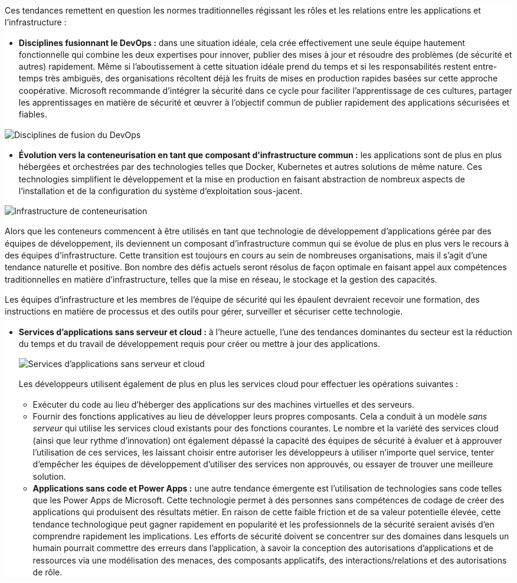   Ces tendances remettent en question les normes traditionnelles régissant les rôles et les relations entre les applications et l’infrastructure :

  - **Disciplines fusionnant le DevOps :** dans une situation idéale, cela crée effectivement une seule équipe hautement fonctionnelle qui combine les deux expertises pour innover, publier des mises à jour et résoudre des problèmes (de sécurité et autres) rapidement. Même si l’aboutissement à cette situation idéale prend du temps et si les responsabilités restent entre-temps très ambiguës, des organisations récoltent déjà les fruits de mises en production rapides basées sur cette approche coopérative. Microsoft recommande d’intégrer la sécurité dans ce cycle pour faciliter l’apprentissage de ces cultures, partager les apprentissages en matière de sécurité et œuvrer à l’objectif commun de publier rapidement des applications sécurisées et fiables.

  ![Disciplines de fusion du DevOps](../_images/security/devops-disciplines.png)

  - **Évolution vers la conteneurisation en tant que composant d’infrastructure commun :** les applications sont de plus en plus hébergées et orchestrées par des technologies telles que Docker, Kubernetes et autres solutions de même nature. Ces technologies simplifient le développement et la mise en production en faisant abstraction de nombreux aspects de l’installation et de la configuration du système d’exploitation sous-jacent.

  ![Infrastructure de conteneurisation](../_images/security/containerization.png)

  Alors que les conteneurs commencent à être utilisés en tant que technologie de développement d’applications gérée par des équipes de développement, ils deviennent un composant d’infrastructure commun qui se évolue de plus en plus vers le recours à des équipes d’infrastructure. Cette transition est toujours en cours au sein de nombreuses organisations, mais il s’agit d’une tendance naturelle et positive. Bon nombre des défis actuels seront résolus de façon optimale en faisant appel aux compétences traditionnelles en matière d’infrastructure, telles que la mise en réseau, le stockage et la gestion des capacités.

  Les équipes d’infrastructure et les membres de l’équipe de sécurité qui les épaulent devraient recevoir une formation, des instructions en matière de processus et des outils pour gérer, surveiller et sécuriser cette technologie.

  - **Services d’applications sans serveur et cloud :** à l’heure actuelle, l’une des tendances dominantes du secteur est la réduction du temps et du travail de développement requis pour créer ou mettre à jour des applications.

    ![Services d’applications sans serveur et cloud](../_images/security/serverless-model.png)

    Les développeurs utilisent également de plus en plus les services cloud pour effectuer les opérations suivantes :

    - Exécuter du code au lieu d’héberger des applications sur des machines virtuelles et des serveurs.
    - Fournir des fonctions applicatives au lieu de développer leurs propres composants. Cela a conduit à un modèle _sans serveur_ qui utilise les services cloud existants pour des fonctions courantes. Le nombre et la variété des services cloud (ainsi que leur rythme d’innovation) ont également dépassé la capacité des équipes de sécurité à évaluer et à approuver l’utilisation de ces services, les laissant choisir entre autoriser les développeurs à utiliser n’importe quel service, tenter d’empêcher les équipes de développement d’utiliser des services non approuvés, ou essayer de trouver une meilleure solution.
    - **Applications sans code et Power Apps :** une autre tendance émergente est l’utilisation de technologies sans code telles que les Power Apps de Microsoft. Cette technologie permet à des personnes sans compétences de codage de créer des applications qui produisent des résultats métier. En raison de cette faible friction et de sa valeur potentielle élevée, cette tendance technologique peut gagner rapidement en popularité et les professionnels de la sécurité seraient avisés d’en comprendre rapidement les implications. Les efforts de sécurité doivent se concentrer sur des domaines dans lesquels un humain pourrait commettre des erreurs dans l’application, à savoir la conception des autorisations d’applications et de ressources via une modélisation des menaces, des composants applicatifs, des interactions/relations et des autorisations de rôle.
